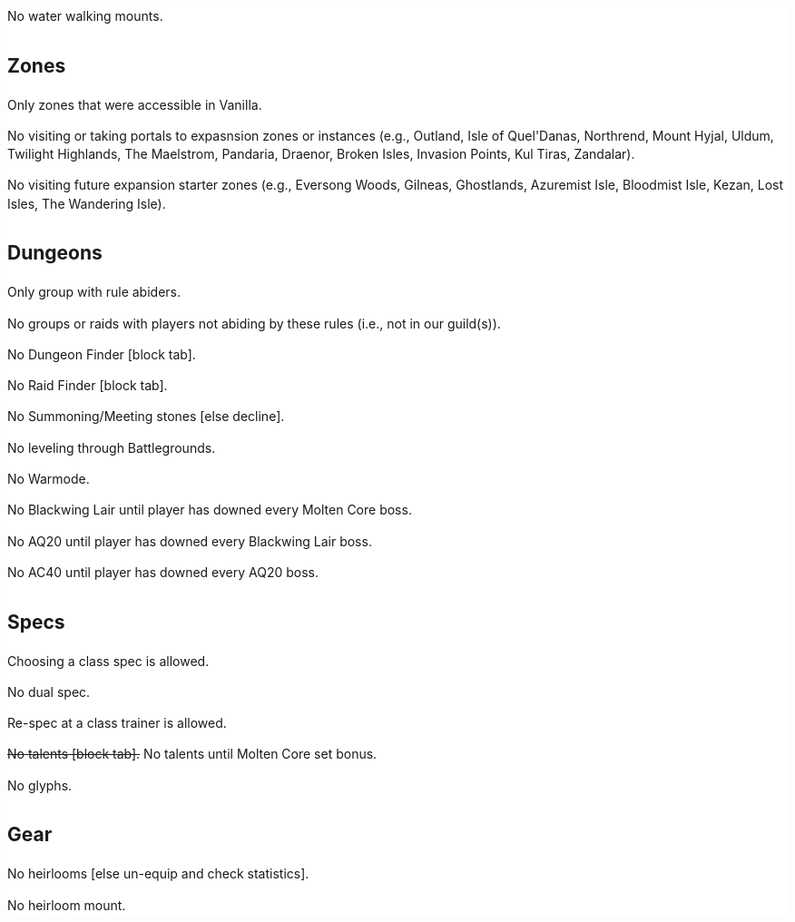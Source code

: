No water walking mounts.


## Zones

Only zones that were accessible in Vanilla.

No visiting or taking portals to expasnsion zones or instances (e.g.,
Outland, Isle of Quel'Danas, Northrend, Mount Hyjal, Uldum, Twilight
Highlands, The Maelstrom, Pandaria, Draenor, Broken Isles,
Invasion Points, Kul Tiras, Zandalar).

No visiting future expansion starter zones (e.g., Eversong Woods,
Gilneas, Ghostlands, Azuremist Isle, Bloodmist Isle, Kezan, Lost
Isles, The Wandering Isle).


## Dungeons

Only group with rule abiders.

No groups or raids with players not abiding by these rules (i.e., not
in our guild(s)).

No Dungeon Finder [block tab].

No Raid Finder [block tab].

No Summoning/Meeting stones [else decline].

No leveling through Battlegrounds.

No Warmode.

No Blackwing Lair until player has downed every Molten Core boss.

No AQ20 until player has downed every Blackwing Lair boss.

No AC40 until player has downed every AQ20 boss.


## Specs

Choosing a class spec is allowed.

No dual spec.

Re-spec at a class trainer is allowed.

~~No talents [block tab].~~  No talents until Molten Core set bonus.

No glyphs.


## Gear

No heirlooms [else un-equip and check statistics].

No heirloom mount.
